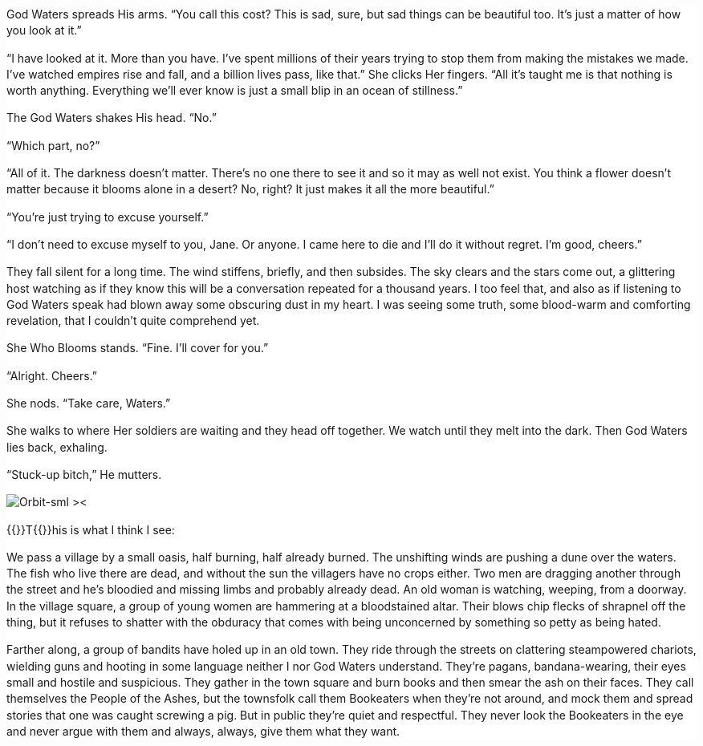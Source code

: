 God Waters spreads His arms. “You call this cost? This is sad, sure, but sad things can be beautiful too. It’s just a matter of how you look at it.”

“I have looked at it. More than you have. I’ve spent millions of their years trying to stop them from making the mistakes we made. I’ve watched empires rise and fall, and a billion lives pass, like that.” She clicks Her fingers. “All it’s taught me is that nothing is worth anything. Everything we’ll ever know is just a small blip in an ocean of stillness.”

The God Waters shakes His head. “No.”

“Which part, no?”

“All of it. The darkness doesn’t matter. There’s no one there to see it and so it may as well not exist. You think a flower doesn’t matter because it blooms alone in a desert? No, right? It just makes it all the more beautiful.”

“You’re just trying to excuse yourself.”

“I don’t need to excuse myself to you, Jane. Or anyone. I came here to die and I’ll do it without regret. I’m good, cheers.”

They fall silent for a long time. The wind stiffens, briefly, and then subsides. The sky clears and the stars come out, a glittering host watching as if they know this will be a conversation repeated for a thousand years. I too feel that, and also as if listening to God Waters speak had blown away some obscuring dust in my heart. I was seeing some truth, some blood-warm and comforting revelation, that I couldn’t quite comprehend yet.  

She Who Blooms stands. “Fine. I’ll cover for you.”

“Alright. Cheers.”

She nods. “Take care, Waters.”

She walks to where Her soldiers are waiting and they head off together. We watch until they melt into the dark. Then God Waters lies back, exhaling.

“Stuck-up bitch,” He mutters. 

![Orbit-sml ><](images/Orbit.svg)

{{<glyph>}}T{{</glyph>}}his is what I think I see:

We pass a village by a small oasis, half burning, half already burned. The unshifting winds are pushing a dune over the waters. The fish who live there are dead, and without the sun the villagers have no crops either. Two men are dragging another through the street and he’s bloodied and missing limbs and probably already dead. An old woman is watching, weeping, from a doorway. In the village square, a group of young women are hammering at a bloodstained altar. Their blows chip flecks of shrapnel off the thing, but it refuses to shatter with the obduracy that comes with being unconcerned by something so petty as being hated. 

Farther along, a group of bandits have holed up in an old town. They ride through the streets on clattering steampowered chariots, wielding guns and hooting in some language neither I nor God Waters understand. They’re pagans, bandana-wearing, their eyes small and hostile and suspicious. They gather in the town square and burn books and then smear the ash on their faces. They call themselves the People of the Ashes, but the townsfolk call them Bookeaters when they’re not around, and mock them and spread stories that one was caught screwing a pig. But in public they’re quiet and respectful. They never look the Bookeaters in the eye and never argue with them and always, always, give them what they want.
